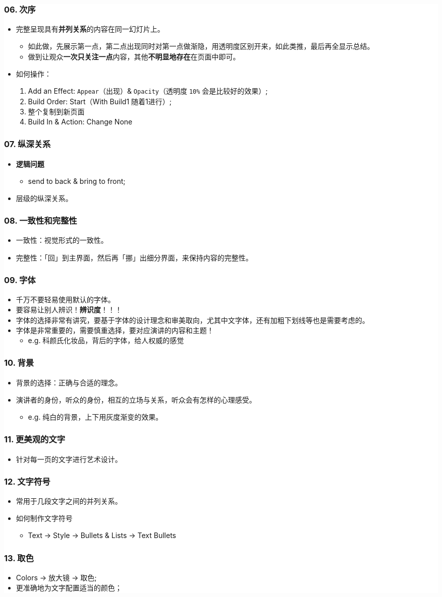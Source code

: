 ### 06. 次序

- 完整呈现具有**并列关系**的内容在同一幻灯片上。
    - 如此做，先展示第一点，第二点出现同时对第一点做渐隐，用透明度区别开来，如此类推，最后再全显示总结。    
    - 做到让观众**一次只关注一点**内容，其他**不明显地存在**在页面中即可。

- 如何操作：
    1. Add an Effect: `Appear`（出现）& `Opacity`（透明度 `10%` 会是比较好的效果）;
    2. Build Order: Start（With Build1 随着1进行）;
    3. 整个复制到新页面
    4. Build In & Action: Change None        

### 07. 纵深关系

- **逻辑问题**
    - send to back & bring to front; 

- 层级的纵深关系。   
    
### 08. 一致性和完整性

- 一致性：视觉形式的一致性。    

- 完整性：「回」到主界面，然后再「挪」出细分界面，来保持内容的完整性。    

### 09. 字体

- 千万不要轻易使用默认的字体。            
- 要容易让别人辨识！**辨识度**！！！    
- 字体的选择非常有讲究，要基于字体的设计理念和审美取向，尤其中文字体，还有加粗下划线等也是需要考虑的。    
- 字体是非常重要的，需要慎重选择，要对应演讲的内容和主题！
    - e.g. 科颜氏化妆品，背后的字体，给人权威的感觉

### 10. 背景

- 背景的选择：正确与合适的理念。  

- 演讲者的身份，听众的身份，相互的立场与关系，听众会有怎样的心理感受。      
    - e.g. 纯白的背景，上下用灰度渐变的效果。            

### 11. 更美观的文字

- 针对每一页的文字进行艺术设计。    

### 12. 文字符号

- 常用于几段文字之间的并列关系。    

- 如何制作文字符号    
    - Text -> Style -> Bullets & Lists -> Text Bullets        

### 13. 取色

- Colors -> 放大镜 -> 取色;    
- 更准确地为文字配置适当的颜色；            
